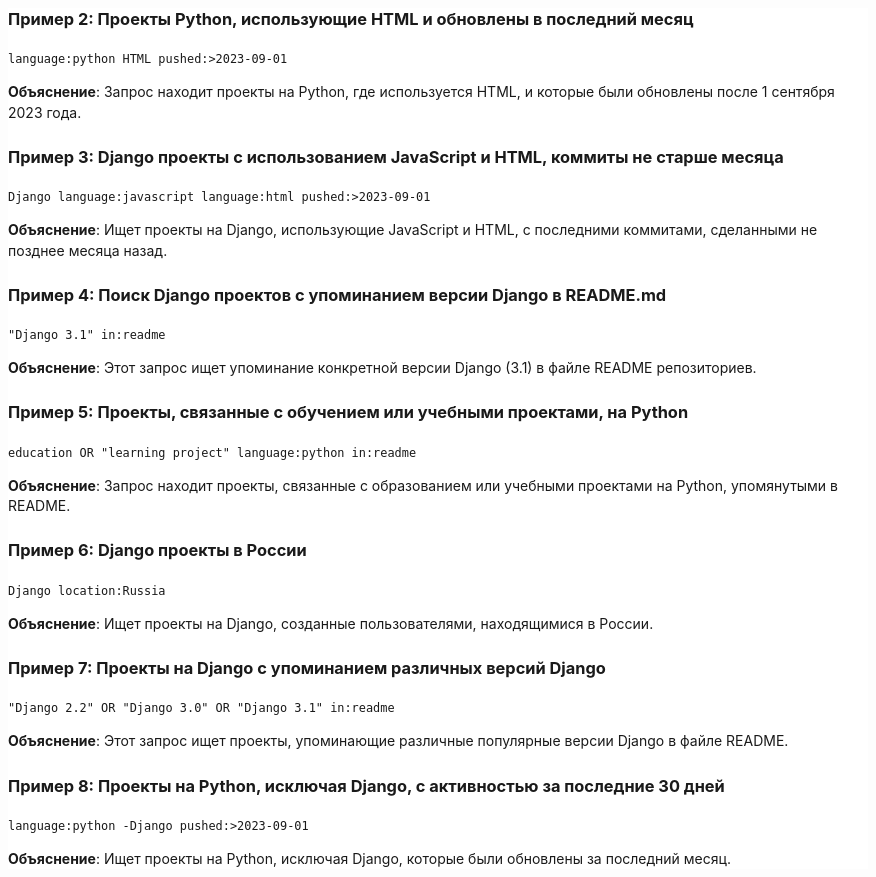 ### Пример 2: Проекты Python, использующие HTML и обновлены в последний месяц
```
language:python HTML pushed:>2023-09-01
```
**Объяснение**: Запрос находит проекты на Python, где используется HTML, и которые были обновлены после 1 сентября 2023 года.

### Пример 3: Django проекты с использованием JavaScript и HTML, коммиты не старше месяца
```
Django language:javascript language:html pushed:>2023-09-01
```
**Объяснение**: Ищет проекты на Django, использующие JavaScript и HTML, с последними коммитами, сделанными не позднее месяца назад.

### Пример 4: Поиск Django проектов с упоминанием версии Django в README.md
```
"Django 3.1" in:readme
```
**Объяснение**: Этот запрос ищет упоминание конкретной версии Django (3.1) в файле README репозиториев.

### Пример 5: Проекты, связанные с обучением или учебными проектами, на Python
```
education OR "learning project" language:python in:readme
```
**Объяснение**: Запрос находит проекты, связанные с образованием или учебными проектами на Python, упомянутыми в README.

### Пример 6: Django проекты в России
```
Django location:Russia
```
**Объяснение**: Ищет проекты на Django, созданные пользователями, находящимися в России.

### Пример 7: Проекты на Django с упоминанием различных версий Django
```
"Django 2.2" OR "Django 3.0" OR "Django 3.1" in:readme
```
**Объяснение**: Этот запрос ищет проекты, упоминающие различные популярные версии Django в файле README.

### Пример 8: Проекты на Python, исключая Django, с активностью за последние 30 дней
```
language:python -Django pushed:>2023-09-01
```
**Объяснение**: Ищет проекты на Python, исключая Django, которые были обновлены за последний месяц.
